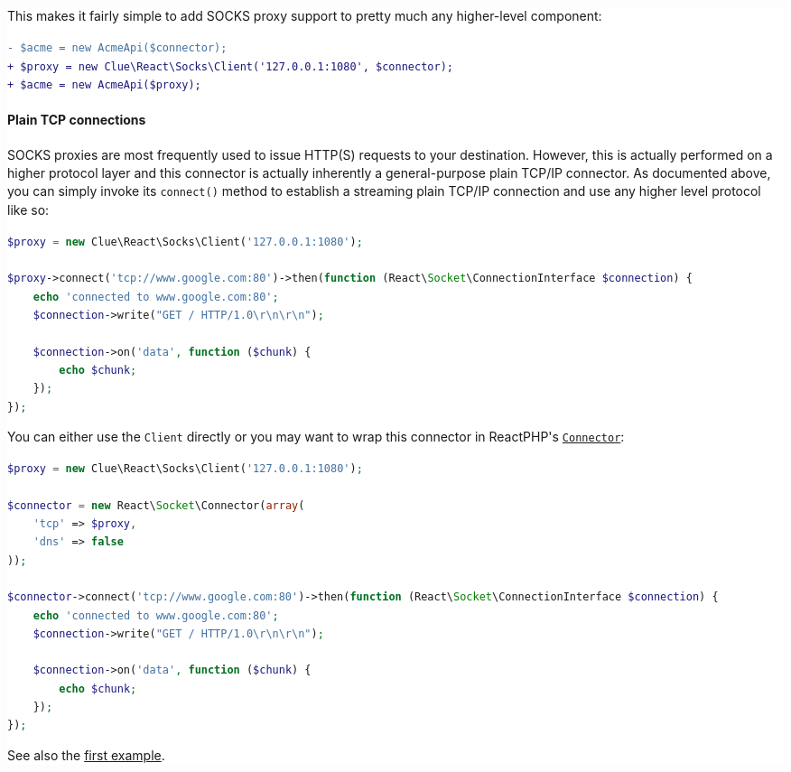 This makes it fairly simple to add SOCKS proxy support to pretty much any
higher-level component:

```diff
- $acme = new AcmeApi($connector);
+ $proxy = new Clue\React\Socks\Client('127.0.0.1:1080', $connector);
+ $acme = new AcmeApi($proxy);
```

#### Plain TCP connections

SOCKS proxies are most frequently used to issue HTTP(S) requests to your destination.
However, this is actually performed on a higher protocol layer and this
connector is actually inherently a general-purpose plain TCP/IP connector.
As documented above, you can simply invoke its `connect()` method to establish
a streaming plain TCP/IP connection and use any higher level protocol like so:

```php
$proxy = new Clue\React\Socks\Client('127.0.0.1:1080');

$proxy->connect('tcp://www.google.com:80')->then(function (React\Socket\ConnectionInterface $connection) {
    echo 'connected to www.google.com:80';
    $connection->write("GET / HTTP/1.0\r\n\r\n");

    $connection->on('data', function ($chunk) {
        echo $chunk;
    });
});
```

You can either use the `Client` directly or you may want to wrap this connector
in ReactPHP's [`Connector`](https://github.com/reactphp/socket#connector):

```php
$proxy = new Clue\React\Socks\Client('127.0.0.1:1080');

$connector = new React\Socket\Connector(array(
    'tcp' => $proxy,
    'dns' => false
));

$connector->connect('tcp://www.google.com:80')->then(function (React\Socket\ConnectionInterface $connection) {
    echo 'connected to www.google.com:80';
    $connection->write("GET / HTTP/1.0\r\n\r\n");

    $connection->on('data', function ($chunk) {
        echo $chunk;
    });
});
```

See also the [first example](examples).
